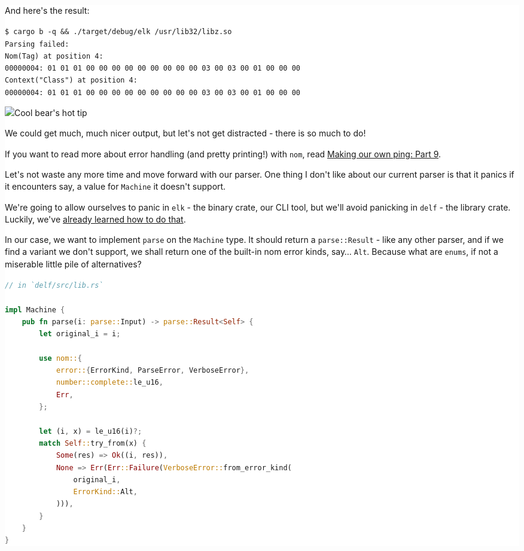 And here's the result:

```shell
$ cargo b -q && ./target/debug/elk /usr/lib32/libz.so
Parsing failed:
Nom(Tag) at position 4:
00000004: 01 01 01 00 00 00 00 00 00 00 00 00 03 00 03 00 01 00 00 00 
Context("Class") at position 4:
00000004: 01 01 01 00 00 00 00 00 00 00 00 00 03 00 03 00 01 00 00 00 

```

![](https://fasterthanli.me/img/common/bear-glasses.svg)Cool bear's hot tip

We could get much, much nicer output, but let's not get distracted - there is so much to do!

If you want to read more about error handling (and pretty printing!) with  `nom`, read  [Making our own ping: Part 9](https://fasterthanli.me/blog/2019/making-our-own-ping-9/).

Let's not waste any more time and move forward with our parser. One thing I don't like about our current parser is that it panics if it encounters say, a value for  `Machine`  it doesn't support.

We're going to allow ourselves to panic in  `elk`  - the binary crate, our CLI tool, but we'll avoid panicking in  `delf`  - the library crate. Luckily, we've  [already learned how to do that](https://fasterthanli.me/blog/2019/making-our-own-ping-10/).

In our case, we want to implement  `parse`  on the  `Machine`  type. It should return a  `parse::Result`  - like any other parser, and if we find a variant we don't support, we shall return one of the built-in nom error kinds, say…  `Alt`. Because what are  `enums`, if not a miserable little pile of alternatives?

```rust
// in `delf/src/lib.rs`

impl Machine {
    pub fn parse(i: parse::Input) -> parse::Result<Self> {
        let original_i = i;

        use nom::{
            error::{ErrorKind, ParseError, VerboseError},
            number::complete::le_u16,
            Err,
        };

        let (i, x) = le_u16(i)?;
        match Self::try_from(x) {
            Some(res) => Ok((i, res)),
            None => Err(Err::Failure(VerboseError::from_error_kind(
                original_i,
                ErrorKind::Alt,
            ))),
        }
    }
}

```
